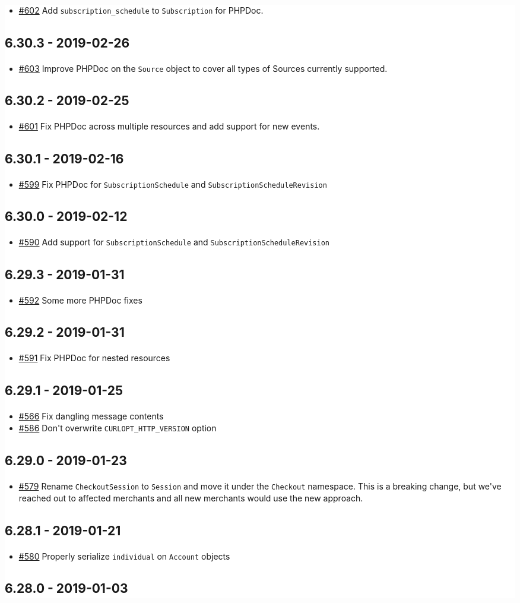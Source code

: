 -   [#602](https://github.com/Paayes-php/pull/602) Add `subscription_schedule` to `Subscription` for PHPDoc.

## 6.30.3 - 2019-02-26

-   [#603](https://github.com/Paayes-php/pull/603) Improve PHPDoc on the `Source` object to cover all types of Sources currently supported.

## 6.30.2 - 2019-02-25

-   [#601](https://github.com/Paayes-php/pull/601) Fix PHPDoc across multiple resources and add support for new events.

## 6.30.1 - 2019-02-16

-   [#599](https://github.com/Paayes-php/pull/599) Fix PHPDoc for `SubscriptionSchedule` and `SubscriptionScheduleRevision`

## 6.30.0 - 2019-02-12

-   [#590](https://github.com/Paayes-php/pull/590) Add support for `SubscriptionSchedule` and `SubscriptionScheduleRevision`

## 6.29.3 - 2019-01-31

-   [#592](https://github.com/Paayes-php/pull/592) Some more PHPDoc fixes

## 6.29.2 - 2019-01-31

-   [#591](https://github.com/Paayes-php/pull/591) Fix PHPDoc for nested resources

## 6.29.1 - 2019-01-25

-   [#566](https://github.com/Paayes-php/pull/566) Fix dangling message contents
-   [#586](https://github.com/Paayes-php/pull/586) Don't overwrite `CURLOPT_HTTP_VERSION` option

## 6.29.0 - 2019-01-23

-   [#579](https://github.com/Paayes-php/pull/579) Rename `CheckoutSession` to `Session` and move it under the `Checkout` namespace. This is a breaking change, but we've reached out to affected merchants and all new merchants would use the new approach.

## 6.28.1 - 2019-01-21

-   [#580](https://github.com/Paayes-php/pull/580) Properly serialize `individual` on `Account` objects

## 6.28.0 - 2019-01-03
